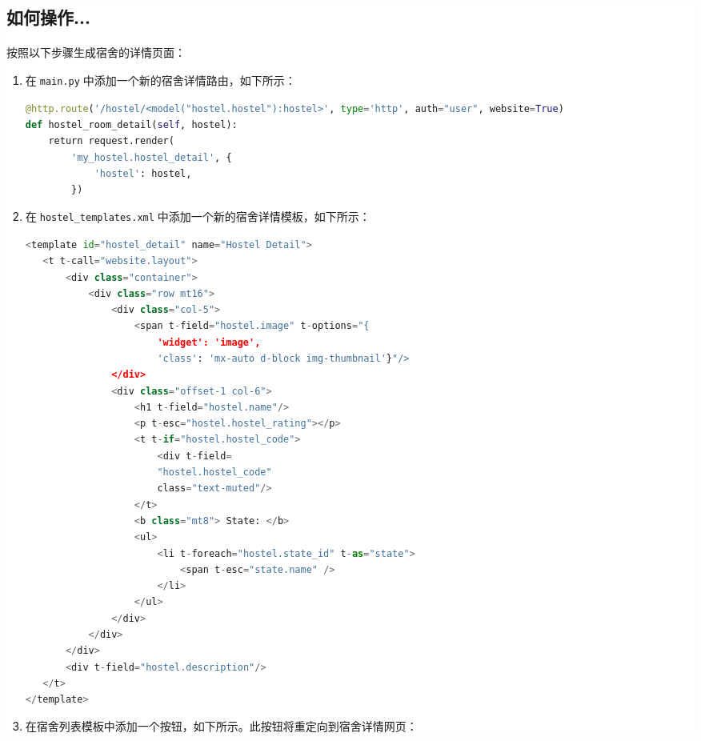 ```py
```

## 如何操作...

按照以下步骤生成宿舍的详情页面：

1.  在 `main.py` 中添加一个新的宿舍详情路由，如下所示：

    ```py
    @http.route('/hostel/<model("hostel.hostel"):hostel>', type='http', auth="user", website=True)
    def hostel_room_detail(self, hostel):
        return request.render(
            'my_hostel.hostel_detail', {
                'hostel': hostel,
            })
    ```

1.  在 `hostel_templates.xml` 中添加一个新的宿舍详情模板，如下所示：

    ```py
    <template id="hostel_detail" name="Hostel Detail">
       <t t-call="website.layout">
           <div class="container">
               <div class="row mt16">
                   <div class="col-5">
                       <span t-field="hostel.image" t-options="{
                           'widget': 'image',
                           'class': 'mx-auto d-block img-thumbnail'}"/>
                   </div>
                   <div class="offset-1 col-6">
                       <h1 t-field="hostel.name"/>
                       <p t-esc="hostel.hostel_rating"></p>
                       <t t-if="hostel.hostel_code">
                           <div t-field=
                           "hostel.hostel_code"
                           class="text-muted"/>
                       </t>
                       <b class="mt8"> State: </b>
                       <ul>
                           <li t-foreach="hostel.state_id" t-as="state">
                               <span t-esc="state.name" />
                           </li>
                       </ul>
                   </div>
               </div>
           </div>
           <div t-field="hostel.description"/>
       </t>
    </template>
    ```

1.  在宿舍列表模板中添加一个按钮，如下所示。此按钮将重定向到宿舍详情网页：
